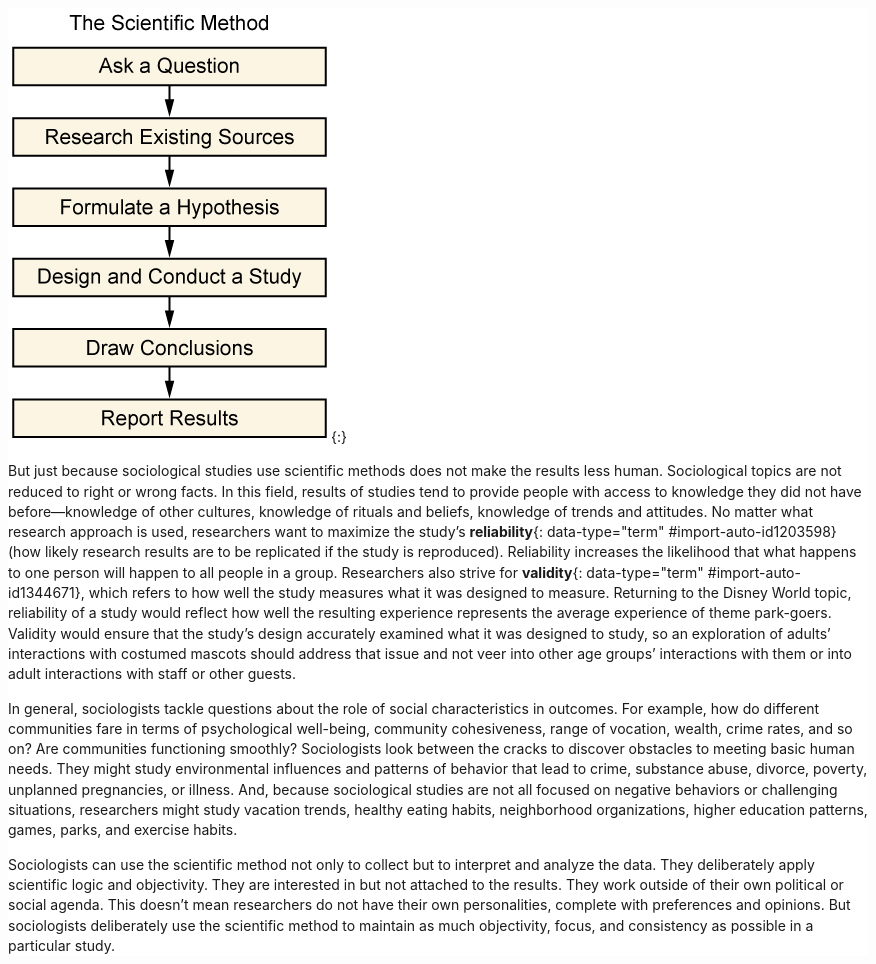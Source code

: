  ![The figure shows a flowchart that states the scientific method. One: Ask a Question. Two: Research Existing Sources. Three: Formulate a Hypothesis. Four: Design and Conduct a Study. Five: Draw Conclusions. Six: Report Results.](../resources/Figure_02_01_01.jpg "The scientific method is an essential tool in research."){:}

But just because sociological studies use scientific methods does not make the results less human. Sociological topics are not reduced to right or wrong facts. In this field, results of studies tend to provide people with access to knowledge they did not have before—knowledge of other cultures, knowledge of rituals and beliefs, knowledge of trends and attitudes. No matter what research approach is used, researchers want to maximize the study’s **reliability**{: data-type="term" #import-auto-id1203598} (how likely research results are to be replicated if the study is reproduced). Reliability increases the likelihood that what happens to one person will happen to all people in a group. Researchers also strive for **validity**{: data-type="term" #import-auto-id1344671}, which refers to how well the study measures what it was designed to measure. Returning to the Disney World topic, reliability of a study would reflect how well the resulting experience represents the average experience of theme park-goers. Validity would ensure that the study’s design accurately examined what it was designed to study, so an exploration of adults’ interactions with costumed mascots should address that issue and not veer into other age groups’ interactions with them or into adult interactions with staff or other guests.

In general, sociologists tackle questions about the role of social characteristics in outcomes. For example, how do different communities fare in terms of psychological well-being, community cohesiveness, range of vocation, wealth, crime rates, and so on? Are communities functioning smoothly? Sociologists look between the cracks to discover obstacles to meeting basic human needs. They might study environmental influences and patterns of behavior that lead to crime, substance abuse, divorce, poverty, unplanned pregnancies, or illness. And, because sociological studies are not all focused on negative behaviors or challenging situations, researchers might study vacation trends, healthy eating habits, neighborhood organizations, higher education patterns, games, parks, and exercise habits.

Sociologists can use the scientific method not only to collect but to interpret and analyze the data. They deliberately apply scientific logic and objectivity. They are interested in but not attached to the results. They work outside of their own political or social agenda. This doesn’t mean researchers do not have their own personalities, complete with preferences and opinions. But sociologists deliberately use the scientific method to maintain as much objectivity, focus, and consistency as possible in a particular study.
